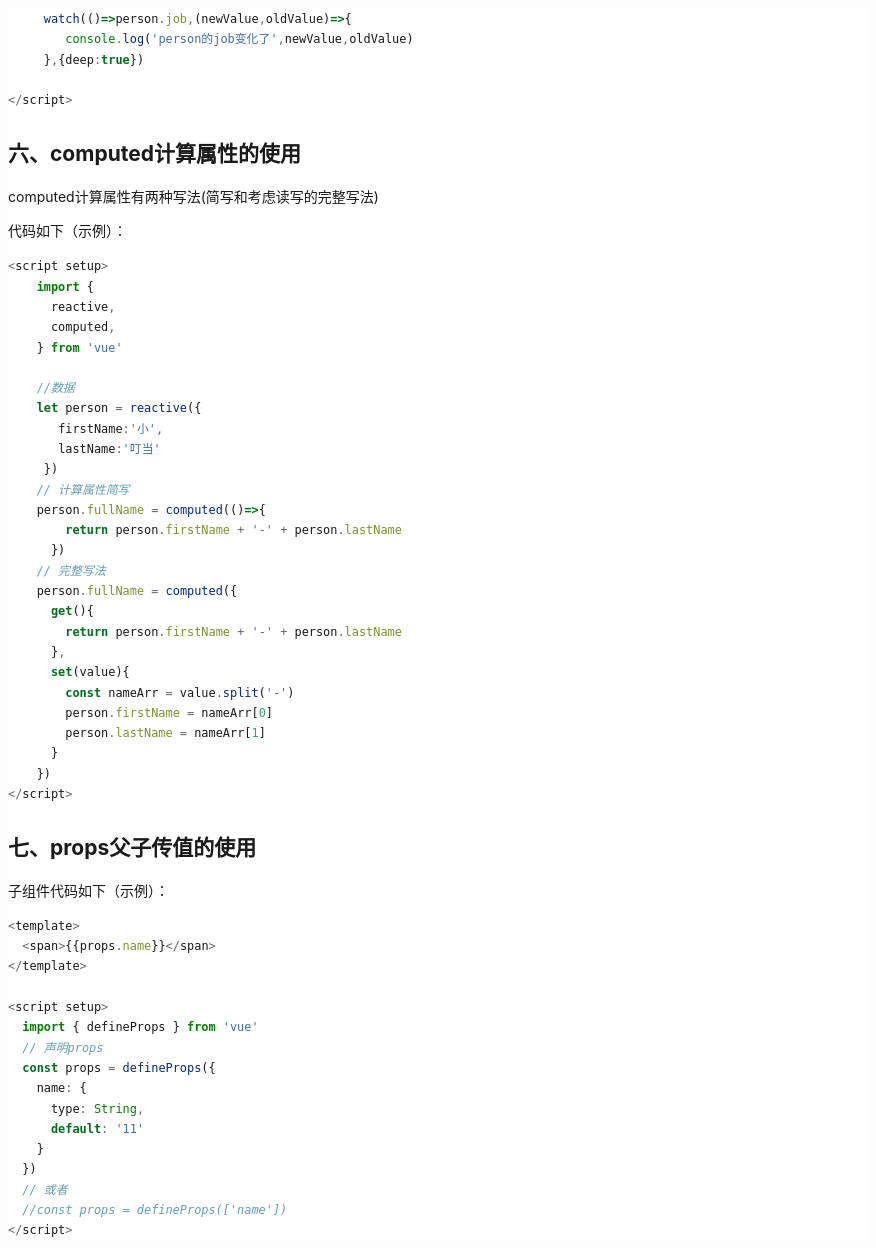 ```ts
     watch(()=>person.job,(newValue,oldValue)=>{
        console.log('person的job变化了',newValue,oldValue)
     },{deep:true}) 
 
</script>
```

## 六、computed计算属性的使用

computed计算属性有两种写法(简写和考虑读写的完整写法)

代码如下（示例）：

```ts
<script setup>
    import {
      reactive,
      computed,
    } from 'vue'

    //数据
    let person = reactive({
       firstName:'小',
       lastName:'叮当'
     })
    // 计算属性简写
    person.fullName = computed(()=>{
        return person.firstName + '-' + person.lastName
      }) 
    // 完整写法
    person.fullName = computed({
      get(){
        return person.firstName + '-' + person.lastName
      },
      set(value){
        const nameArr = value.split('-')
        person.firstName = nameArr[0]
        person.lastName = nameArr[1]
      }
    })
</script>
```

## 七、props父子传值的使用

子组件代码如下（示例）：

```ts
<template>
  <span>{{props.name}}</span>
</template>

<script setup>
  import { defineProps } from 'vue'
  // 声明props
  const props = defineProps({
    name: {
      type: String,
      default: '11'
    }
  })  
  // 或者
  //const props = defineProps(['name'])
</script>
```